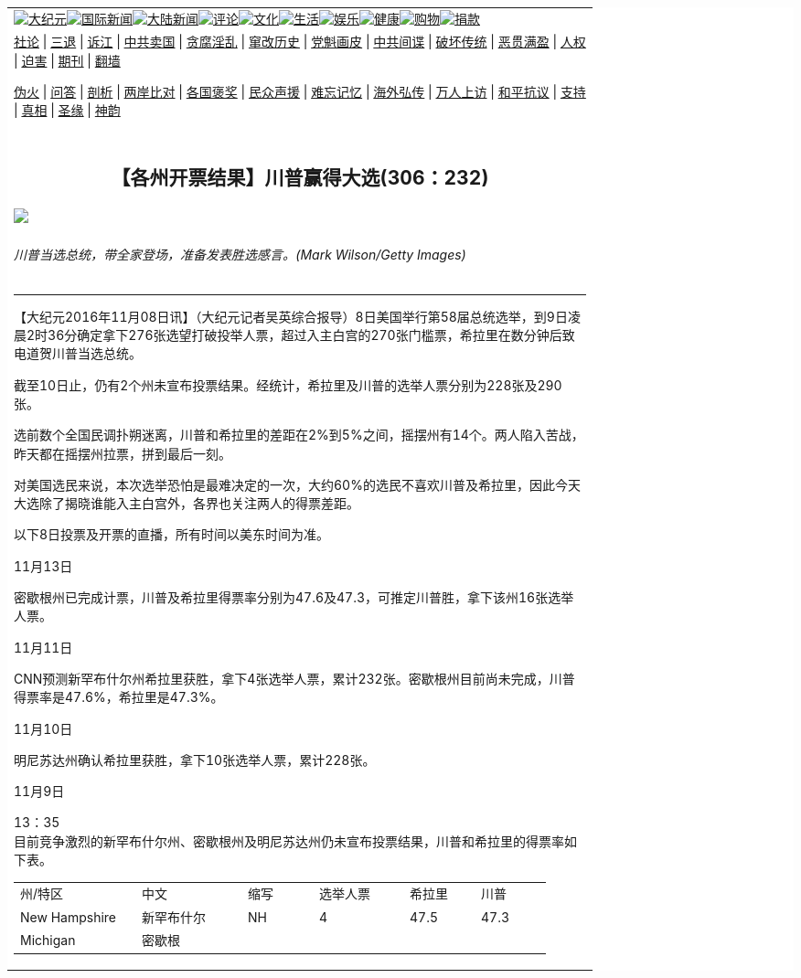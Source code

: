<a name="1" id="1" target="_blank"></a><span id="1"></span>
<table align=center border="0"><tr><td colspan="2" VALIGN=TOP><a href="/gb/nsc413.md#1"><img src="https://raw.githubusercontent.com/tjvrql262/www/master/t/djy/1.jpg" title="大纪元"></a><a href="/gb/n24hr.md#1"><img src="https://raw.githubusercontent.com/tjvrql262/www/master/t/djy/3.jpg" title="国际新闻"></a><a href="/gb/nsc413.md#1"><img src="https://raw.githubusercontent.com/tjvrql262/www/master/t/djy/4.jpg" title="大陆新闻"></a><a href="/gb/news392.md#1"><img src="https://raw.githubusercontent.com/tjvrql262/www/master/t/djy/5.jpg" title="评论"></a><a href="/gb/news2007.md#1"><img src="https://raw.githubusercontent.com/tjvrql262/www/master/t/djy/6.jpg" title="文化"></a><a href="/gb/news2008.md#1"><img src="https://raw.githubusercontent.com/tjvrql262/www/master/t/djy/7.jpg" title="生活"></a><a href="/gb/ncyule.md#1"><img src="https://raw.githubusercontent.com/tjvrql262/www/master/t/djy/8.jpg" title="娱乐"></a><a href="/gb/nsc1002.md#1"><img src="https://raw.githubusercontent.com/tjvrql262/www/master/t/djy/9.jpg" title="健康"><a href="https://www.youlucky.com"><img src="https://raw.githubusercontent.com/tjvrql262/www/master/t/djy/10.jpg" title="购物"></a><a href="https://donate.epochtimes.com/?utm_medium=epochtimes&utm_source=referral&utm_campaign=donate_button_djyarticleheader"><img src="https://raw.githubusercontent.com/tjvrql262/www/master/t/djy/12.jpg" title="捐款"></a></td></tr>
<tr><td colspan="2" VALIGN=TOP><a target="_blank" href="/gb/9p.md#1">社论</a> | <a target="_blank" href="/gb/nf5657.md#1">三退</a> | <a target="_blank" href="/gb/nf6124.md#1">诉江</a> | <a target="_blank" href="/gb/nf1176117.md#1">中共卖国</a> | <a target="_blank" href="/gb/nf5773.md#1">贪腐淫乱</a> | <a target="_blank" href="/gb/nf1176115.md#1">窜改历史</a> | <a target="_blank" href="/gb/nf1176107.md#1">党魁画皮</a> | <a target="_blank" href="/gb/nf1320400.md#1">中共间谍</a> | <a target="_blank" href="/gb/nf1176114.md#1">破坏传统</a> | <a target="_blank" href="https://github.com/tjvrql262/ntdtv/blob/master/gb/prog447_1.md#1">恶贯满盈</a> | <a target="_blank" href="/gb/ncid278.md#1">人权</a> | <a target="_blank" href="/gb/nf1176111.md#1">迫害</a> | <a target="_blank" href="https://gitlab.com/szzdlab/mh-qikan/blob/master/README.md#1">期刊</a> | <a target="_blank" href="https://github.com/bannedbook/fanqiang/wiki">翻墙</a></p><p><a target="_blank" href="/gb/nf5562.md#1">伪火</a> | <a target="_blank" href="/gb/nf4378.md#1">问答</a> | <a target="_blank" href="/gb/nf5792.md#1">剖析</a> | <a target="_blank" href="/gb/nf5735.md#1">两岸比对</a> | <a target="_blank" href="/gb/nf6119.md#1">各国褒奖</a> | <a target="_blank" href="/gb/nf6120.md#1">民众声援</a> | <a target="_blank" href="/gb/nf1188594.md#1">难忘记忆</a> | <a target="_blank" href="/gb/nf3180.md#1">海外弘传</a> | <a target="_blank" href="/gb/nf5410.md#1">万人上访</a> | <a target="_blank" href="https://github.com/tjvrql262/ntdtv/blob/master/gb/prog1530_1.md#1">和平抗议</a> | <a target="_blank" href="/gb/nf4386.md#1">支持</a> | <a target="_blank" href="/gb/nf4389.md#1">真相</a> | <a target="_blank" href="/gb/nf5790.md#1">圣缘</a> | <a target="_blank" href="/gb/nf4786.md#1">神韵</a></td></tr>
<tr><td VALIGN=TOP width="626"><h2 align=center>【各州开票结果】川普赢得大选(306：232)</h2>
<img width="600" src="https://i.epochtimes.com/assets/uploads/2016/11/GettyImages-621864606-600x400.jpg" />
<h6>川普当选总统，带全家登场，准备发表胜选感言。(Mark Wilson/Getty Images)
</h6>
<hr>
<p>【大纪元2016年11月08日讯】（大纪元记者吴英综合报导）8日美国举行第58届总统选举，到9日凌晨2时36分确定拿下276张选望打破投举人票，超过入主白宫的270张门槛票，<ahref="/gb/tag/%E5%B8%8C%E6%8B%89%E9%87%8C.md#1">希拉里</a>在数分钟后致电道贺<ahref="/gb/tag/%E5%B7%9D%E6%99%AE.md#1">川普</a>当选总统。</p>
<p>截至10日止，仍有2个州未宣布投票结果。经统计，<ahref="/gb/tag/%E5%B8%8C%E6%8B%89%E9%87%8C.md#1">希拉里</a>及<ahref="/gb/tag/%E5%B7%9D%E6%99%AE.md#1">川普</a>的选举人票分别为228张及290张。</p>
<p>选前数个全国民调扑朔迷离，川普和希拉里的差距在2%到5%之间，摇摆州有14个。两人陷入苦战，昨天都在摇摆州拉票，拼到最后一刻。</p>
<p>对美国选民来说，本次选举恐怕是最难决定的一次，大约60%的选民不喜欢川普及希拉里，因此今天大选除了揭晓谁能入主白宫外，各界也关注两人的得票差距。</p>
<p>以下8日投票及开票的直播，所有时间以美东时间为准。</p>
<p>11月13日</p>
<p>密歇根州已完成计票，川普及希拉里得票率分别为47.6及47.3，可推定川普胜，拿下该州16张选举人票。</p>
<p>11月11日</p>
<p>CNN预测新罕布什尔州希拉里获胜，拿下4张选举人票，累计232张。密歇根州目前尚未完成，川普得票率是47.6%，希拉里是47.3%。</p>
<p>11月10日</p>
<p>明尼苏达州确认希拉里获胜，拿下10张选举人票，累计228张。</p>
<p>11月9日</p>
<p>13：35<br />
目前竞争激烈的新罕布什尔州、密歇根州及明尼苏达州仍未宣布投票结果，川普和希拉里的得票率如下表。</p>
<table width="498">
<tbody>
<tr>
<td width="119">州/特区</td>
<td width="102">中文</td>
<td width="64">缩写</td>
<td width="85">选举人票</td>
<td width="64">希拉里</td>
<td width="64">川普</td>
</tr>
<tr>
<td width="119">New Hampshire</td>
<td>新罕布什尔</td>
<td>NH</td>
<td width="85">4</td>
<td>47.5</td>
<td>47.3</td>
</tr>
<tr>
<td width="119">Michigan</td>
<td>密歇根</td>